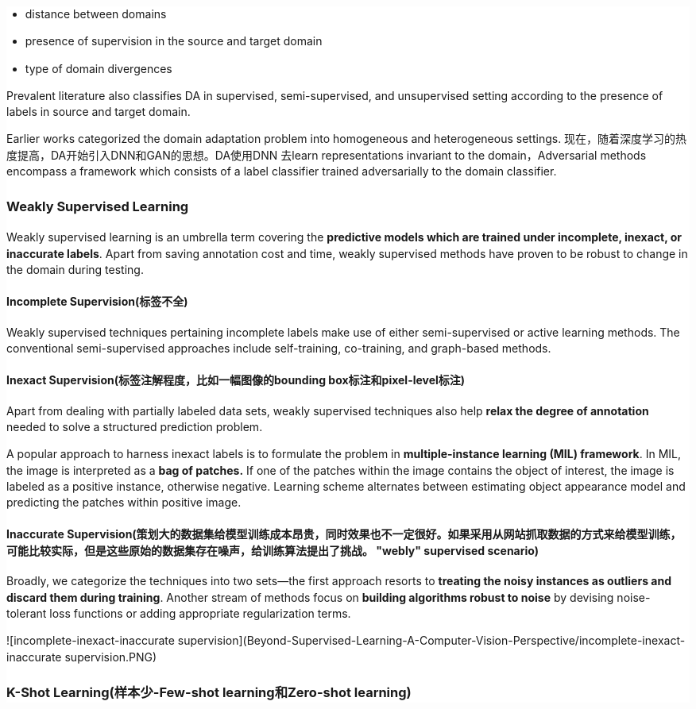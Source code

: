 - distance between domains

- presence of supervision in the source and target domain

- type of domain divergences

Prevalent literature also classifies DA in supervised, semi-supervised, and unsupervised setting according to the presence of labels in source and target domain.

Earlier works categorized the domain adaptation problem into homogeneous and heterogeneous settings. 现在，随着深度学习的热度提高，DA开始引入DNN和GAN的思想。DA使用DNN 去learn representations invariant to the domain，Adversarial methods encompass a framework which consists of a label classifier trained adversarially to the domain classifier.



### Weakly Supervised Learning


Weakly supervised learning is an umbrella term covering the **predictive models which are trained under incomplete, inexact, or inaccurate labels**. Apart from saving annotation cost and time, weakly supervised methods have proven to be robust to change in the domain during testing.

####  Incomplete Supervision(标签不全)

Weakly supervised techniques pertaining incomplete labels make use of either semi-supervised or active learning methods. The conventional semi-supervised approaches include self-training, co-training,  and graph-based methods.

#### Inexact Supervision(标签注解程度，比如一幅图像的bounding box标注和pixel-level标注)

Apart from dealing with partially labeled data sets, weakly supervised techniques also help **relax the degree of annotation** needed to solve a structured prediction problem.

A popular approach to harness inexact labels is to formulate the problem in **multiple-instance learning (MIL) framework**. In MIL, the image is interpreted as a **bag of patches.** If one of the patches within the image contains the object of interest, the image is labeled as a positive instance, otherwise negative. Learning scheme alternates between estimating object appearance model and predicting the patches within positive image.


#### Inaccurate Supervision(策划大的数据集给模型训练成本昂贵，同时效果也不一定很好。如果采用从网站抓取数据的方式来给模型训练，可能比较实际，但是这些原始的数据集存在噪声，给训练算法提出了挑战。 "webly" supervised scenario)

Broadly, we categorize the techniques into two sets—the first approach resorts to **treating the noisy instances as outliers and discard them during training**. Another stream of methods focus on **building algorithms robust to noise** by devising noise-tolerant loss functions or adding appropriate regularization terms.

![incomplete-inexact-inaccurate supervision](Beyond-Supervised-Learning-A-Computer-Vision-Perspective/incomplete-inexact-inaccurate supervision.PNG)



### K-Shot Learning(样本少-Few-shot learning和Zero-shot learning)
